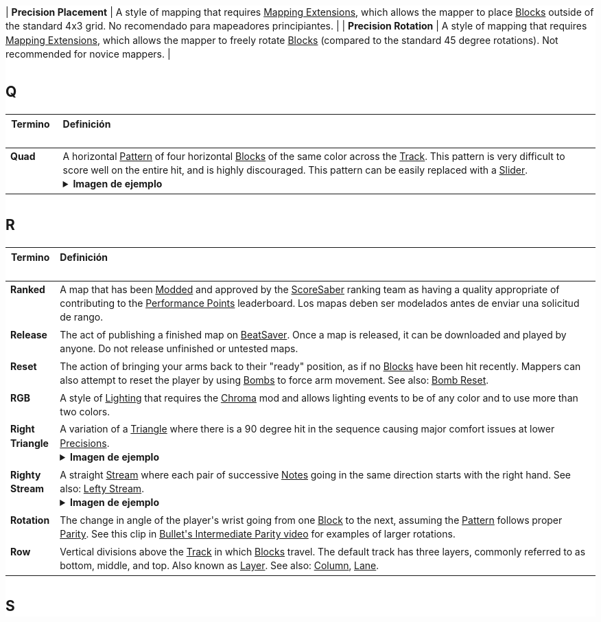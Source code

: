 | **Precision Placement**                                                               | A style of mapping that requires [Mapping Extensions](#m), which allows the mapper to place [Blocks](#b) outside of the standard 4x3 grid. No recomendado para mapeadores principiantes.                                                                                                                               |
| **Precision Rotation**                                                                | A style of mapping that requires [Mapping Extensions](#m), which allows the mapper to freely rotate [Blocks](#b) (compared to the standard 45 degree rotations). Not recommended for novice mappers.                                                                                                                   |

## Q
| Termino&nbsp;&nbsp;&nbsp;&nbsp;&nbsp;&nbsp;&nbsp;&nbsp;&nbsp;&nbsp;&nbsp;&nbsp;&nbsp; | Definición                                                                                                                                                                                                                                                                                                                                            |
| ------------------------------------------------------------------------------------- |:----------------------------------------------------------------------------------------------------------------------------------------------------------------------------------------------------------------------------------------------------------------------------------------------------------------------------------------------------- |
| **Quad**                                                                              | A horizontal [Pattern](#p) of four horizontal [Blocks](#b) of the same color across the [Track](#t). This pattern is very difficult to score well on the entire hit, and is highly discouraged. This pattern can be easily replaced with a [Slider](#s). <details><summary>**Imagen de ejemplo**</summary></details> |

## R
| Termino&nbsp;&nbsp;&nbsp;&nbsp;&nbsp;&nbsp;&nbsp;&nbsp;&nbsp;&nbsp;&nbsp;&nbsp;&nbsp; | Definición                                                                                                                                                                                                                                                            |
| ------------------------------------------------------------------------------------- |:--------------------------------------------------------------------------------------------------------------------------------------------------------------------------------------------------------------------------------------------------------------------- |
| **Ranked**                                                                            | A map that has been [Modded](#m) and approved by the [ScoreSaber](#s) ranking team as having a quality appropriate of contributing to the [Performance Points](#p) leaderboard. Los mapas deben ser modelados antes de enviar una solicitud de rango.                 |
| **Release**                                                                           | The act of publishing a finished map on [BeatSaver](#b). Once a map is released, it can be downloaded and played by anyone. Do not release unfinished or untested maps.                                                                                               |
| **Reset**                                                                             | The action of bringing your arms back to their "ready" position, as if no [Blocks](#b) have been hit recently. Mappers can also attempt to reset the player by using [Bombs](#b) to force arm movement. See also: [Bomb Reset](#b).                                   |
| **RGB**                                                                               | A style of [Lighting](#l) that requires the [Chroma](#c) mod and allows lighting events to be of any color and to use more than two colors.                                                                                                                           |
| **Right Triangle**                                                                    | A variation of a [Triangle](#t) where there is a 90 degree hit in the sequence causing major comfort issues at lower [Precisions](#p). <details><summary>**Imagen de ejemplo**</summary></details>                 |
| **Righty Stream**                                                                     | A straight [Stream](#s) where each pair of successive [Notes](#n) going in the same direction starts with the right hand. See also: [Lefty Stream](#l). <details><summary>**Imagen de ejemplo**</summary></details> |
| **Rotation**                                                                          | The change in angle of the player's wrist going from one [Block](#b) to the next, assuming the [Pattern](#p) follows proper [Parity](#p). See this clip in [Bullet's Intermediate Parity video](https://youtu.be/NF8ESZRXI1c?t=17) for examples of larger rotations.  |
| **Row**                                                                               | Vertical divisions above the [Track](#t) in which [Blocks](#b) travel. The default track has three layers, commonly referred to as bottom, middle, and top. Also known as [Layer](#l). See also: [Column](#c), [Lane](#l).                                            |

## S